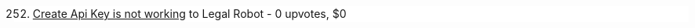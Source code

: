252. [Create Api Key is not working](https://hackerone.com/reports/255025) to Legal Robot - 0 upvotes, $0
